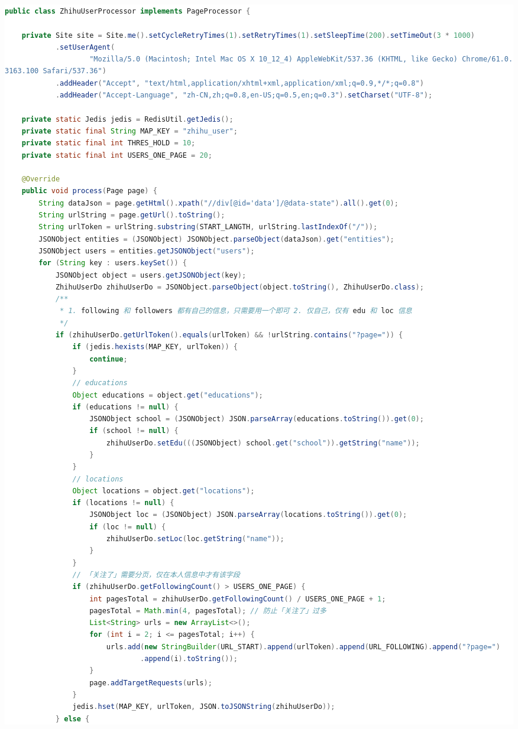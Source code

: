```java
public class ZhihuUserProcessor implements PageProcessor {

	private Site site = Site.me().setCycleRetryTimes(1).setRetryTimes(1).setSleepTime(200).setTimeOut(3 * 1000)
			.setUserAgent(
					"Mozilla/5.0 (Macintosh; Intel Mac OS X 10_12_4) AppleWebKit/537.36 (KHTML, like Gecko) Chrome/61.0.3163.100 Safari/537.36")
			.addHeader("Accept", "text/html,application/xhtml+xml,application/xml;q=0.9,*/*;q=0.8")
			.addHeader("Accept-Language", "zh-CN,zh;q=0.8,en-US;q=0.5,en;q=0.3").setCharset("UTF-8");

	private static Jedis jedis = RedisUtil.getJedis();
	private static final String MAP_KEY = "zhihu_user";
	private static final int THRES_HOLD = 10;
	private static final int USERS_ONE_PAGE = 20;

	@Override
	public void process(Page page) {
		String dataJson = page.getHtml().xpath("//div[@id='data']/@data-state").all().get(0);
		String urlString = page.getUrl().toString();
		String urlToken = urlString.substring(START_LANGTH, urlString.lastIndexOf("/"));
		JSONObject entities = (JSONObject) JSONObject.parseObject(dataJson).get("entities");
		JSONObject users = entities.getJSONObject("users");
		for (String key : users.keySet()) {
			JSONObject object = users.getJSONObject(key);
			ZhihuUserDo zhihuUserDo = JSONObject.parseObject(object.toString(), ZhihuUserDo.class);
			/**
			 * 1. following 和 followers 都有自己的信息，只需要用一个即可 2. 仅自己，仅有 edu 和 loc 信息
			 */
			if (zhihuUserDo.getUrlToken().equals(urlToken) && !urlString.contains("?page=")) {
				if (jedis.hexists(MAP_KEY, urlToken)) {
					continue;
				}
				// educations
				Object educations = object.get("educations");
				if (educations != null) {
					JSONObject school = (JSONObject) JSON.parseArray(educations.toString()).get(0);
					if (school != null) {
						zhihuUserDo.setEdu(((JSONObject) school.get("school")).getString("name"));
					}
				}
				// locations
				Object locations = object.get("locations");
				if (locations != null) {
					JSONObject loc = (JSONObject) JSON.parseArray(locations.toString()).get(0);
					if (loc != null) {
						zhihuUserDo.setLoc(loc.getString("name"));
					}
				}
				// 「关注了」需要分页，仅在本人信息中才有该字段
				if (zhihuUserDo.getFollowingCount() > USERS_ONE_PAGE) {
					int pagesTotal = zhihuUserDo.getFollowingCount() / USERS_ONE_PAGE + 1;
					pagesTotal = Math.min(4, pagesTotal); // 防止「关注了」过多
					List<String> urls = new ArrayList<>();
					for (int i = 2; i <= pagesTotal; i++) {
						urls.add(new StringBuilder(URL_START).append(urlToken).append(URL_FOLLOWING).append("?page=")
								.append(i).toString());
					}
					page.addTargetRequests(urls);
				}
				jedis.hset(MAP_KEY, urlToken, JSON.toJSONString(zhihuUserDo));
			} else {
```

  [1]: http://static.zybuluo.com/Yano/ok126p5zzrixherjtdz5908p/image.png
  [2]: http://static.zybuluo.com/Yano/0qzyryu7ruuw0extv8vljboj/image.png
  [3]: http://static.zybuluo.com/Yano/kzhd2lb5rav7fiv3q66krybv/image.png
  [4]: http://static.zybuluo.com/Yano/pt9ws45welp3h2snj2r8t2px/image.png
  [5]: https://static.zybuluo.com/Yano/2bc7xeclw8mkrc7l9os757a8/image.png
  [6]: http://static.zybuluo.com/Yano/segufxnrqa46b4iumhmayx3f/image.png
  [7]: http://static.zybuluo.com/Yano/zzryy6lyhto3sbq04ok2naxj/image.png
  [8]: http://static.zybuluo.com/Yano/69t14tiskwrk5860kg9ojcvu/image.png
  [9]: http://static.zybuluo.com/Yano/6eoxb8nkiua58zwyruy7bzf9/image.png
  [10]: http://static.zybuluo.com/Yano/1fu5evmuw3zidwz7smfk9df6/image.png